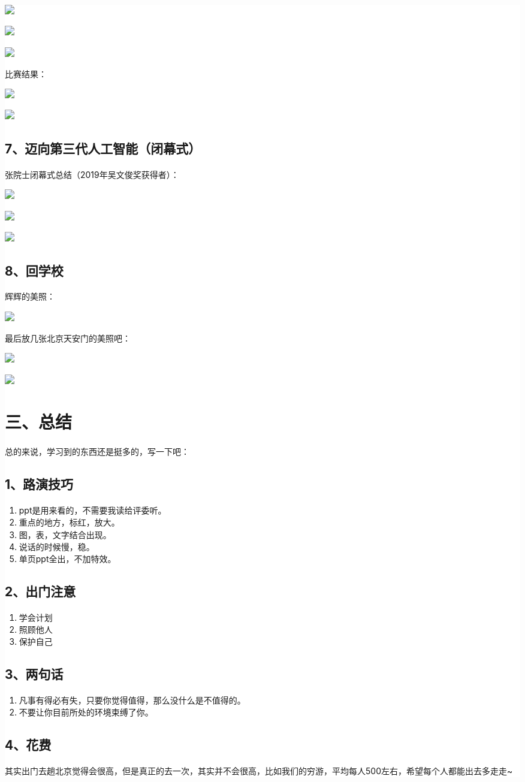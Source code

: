 <a href="https://sm.ms/image/nbwE2vcYUdQeL45" target="_blank"><img src="https://i.loli.net/2019/12/27/nbwE2vcYUdQeL45.jpg" ></a>

<a href="https://sm.ms/image/EGxpwTCr4lyobiR" target="_blank"><img src="https://i.loli.net/2019/12/27/EGxpwTCr4lyobiR.jpg" ></a>

<a href="https://sm.ms/image/kjdSKnWVm9IAZif" target="_blank"><img src="https://i.loli.net/2019/12/27/kjdSKnWVm9IAZif.jpg" ></a>

比赛结果：

<a href="https://sm.ms/image/f3sygT721NoZlbh" target="_blank"><img src="https://i.loli.net/2019/12/27/f3sygT721NoZlbh.jpg" ></a>

<a href="https://sm.ms/image/pc3tWquM2BJ6Ol4" target="_blank"><img src="https://i.loli.net/2019/12/27/pc3tWquM2BJ6Ol4.jpg" ></a>

## 7、迈向第三代人工智能（闭幕式）

张院士闭幕式总结（2019年吴文俊奖获得者）：

<a href="https://sm.ms/image/GDUdcWglkApBQ3w" target="_blank"><img src="https://i.loli.net/2019/12/27/GDUdcWglkApBQ3w.jpg" ></a>

<a href="https://sm.ms/image/rxwl5fFdUaMqmv4" target="_blank"><img src="https://i.loli.net/2019/12/27/rxwl5fFdUaMqmv4.jpg" ></a>

<a href="https://sm.ms/image/uDEenOcZBtlSm7W" target="_blank"><img src="https://i.loli.net/2019/12/27/uDEenOcZBtlSm7W.jpg" ></a>

## 8、回学校

辉辉的美照：

<a href="https://sm.ms/image/lbakA6tGnJhZUOi" target="_blank"><img src="https://i.loli.net/2019/12/27/lbakA6tGnJhZUOi.jpg" ></a>

最后放几张北京天安门的美照吧：

<a href="https://sm.ms/image/nzhc83PsFGRKbDZ" target="_blank"><img src="https://i.loli.net/2019/12/27/nzhc83PsFGRKbDZ.jpg" ></a>

<a href="https://sm.ms/image/63Wv7bdwoGsqLtm" target="_blank"><img src="https://i.loli.net/2019/12/27/63Wv7bdwoGsqLtm.jpg" ></a>

# 三、总结

总的来说，学习到的东西还是挺多的，写一下吧：

## 1、路演技巧

1. ppt是用来看的，不需要我读给评委听。
2. 重点的地方，标红，放大。
3. 图，表，文字结合出现。
4. 说话的时候慢，稳。
5. 单页ppt全出，不加特效。

## 2、出门注意

1. 学会计划
2. 照顾他人
3. 保护自己

## 3、两句话

1. 凡事有得必有失，只要你觉得值得，那么没什么是不值得的。
2. 不要让你目前所处的环境束缚了你。

## 4、花费

其实出门去趟北京觉得会很高，但是真正的去一次，其实并不会很高，比如我们的穷游，平均每人500左右，希望每个人都能出去多走走~
